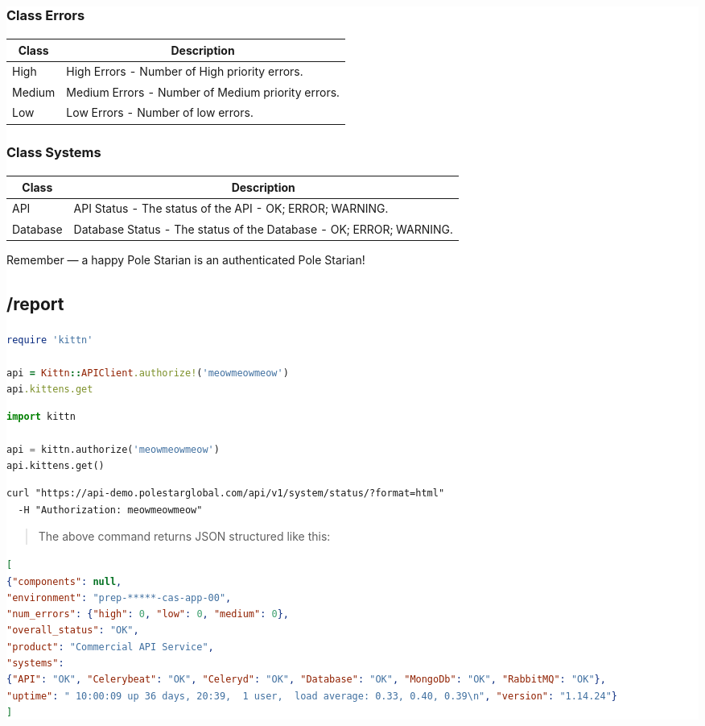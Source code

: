 ### Class Errors

Class | Description
--------- | -----------
High | High Errors - Number of High priority errors.
Medium | Medium Errors - Number of Medium priority errors.
Low | Low Errors - Number of low errors.

### Class Systems

Class | Description
--------- | -----------
API | API Status - The status of the API - OK; ERROR; WARNING.
Database | Database Status - The status of the Database - OK; ERROR; WARNING.

<aside class="success">
Remember — a happy Pole Starian is an authenticated Pole Starian!
</aside>

## /report

```ruby
require 'kittn'

api = Kittn::APIClient.authorize!('meowmeowmeow')
api.kittens.get
```

```python
import kittn

api = kittn.authorize('meowmeowmeow')
api.kittens.get()
```

```shell
curl "https://api-demo.polestarglobal.com/api/v1/system/status/?format=html"
  -H "Authorization: meowmeowmeow"
```

> The above command returns JSON structured like this:

```json
[
{"components": null, 
"environment": "prep-*****-cas-app-00", 
"num_errors": {"high": 0, "low": 0, "medium": 0}, 
"overall_status": "OK", 
"product": "Commercial API Service", 
"systems": 
{"API": "OK", "Celerybeat": "OK", "Celeryd": "OK", "Database": "OK", "MongoDb": "OK", "RabbitMQ": "OK"}, 
"uptime": " 10:00:09 up 36 days, 20:39,  1 user,  load average: 0.33, 0.40, 0.39\n", "version": "1.14.24"}
]
```
